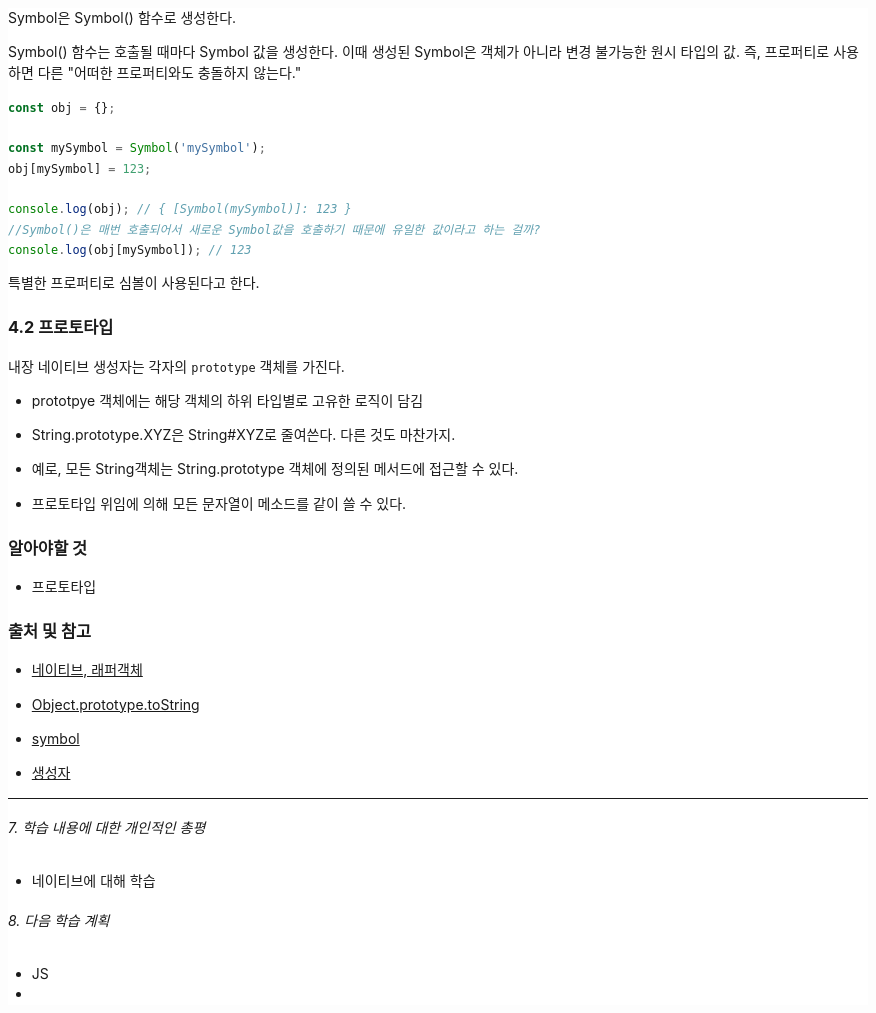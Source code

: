 Symbol은 Symbol() 함수로 생성한다.

Symbol() 함수는 호출될 때마다 Symbol 값을 생성한다. 이때 생성된 Symbol은 객체가 아니라 변경 불가능한 원시 타입의 값. 즉, 프로퍼티로 사용하면 다른 "어떠한 프로퍼티와도 충돌하지 않는다."

```javascript
const obj = {};

const mySymbol = Symbol('mySymbol');
obj[mySymbol] = 123;

console.log(obj); // { [Symbol(mySymbol)]: 123 }
//Symbol()은 매번 호출되어서 새로운 Symbol값을 호출하기 때문에 유일한 값이라고 하는 걸까?
console.log(obj[mySymbol]); // 123
```

특별한 프로퍼티로 심볼이 사용된다고 한다.



### 4.2 프로토타입



내장 네이티브 생성자는 각자의 `prototype` 객체를 가진다.

- prototpye 객체에는 해당 객체의 하위 타입별로 고유한 로직이 담김

- String.prototype.XYZ은 String#XYZ로 줄여쓴다. 다른 것도 마찬가지.

- 예로, 모든 String객체는 String.prototype 객체에 정의된 메서드에 접근할 수 있다.

- 프로토타입 위임에 의해 모든 문자열이 메소드를 같이 쓸 수 있다.



### 알아야할 것

- 프로토타입



### 출처 및 참고

- [네이티브, 래퍼객체](https://m.blog.naver.com/PostView.nhn?blogId=tk2rush90&logNo=221065400439&proxyReferer=https:%2F%2Fwww.google.com%2F)

- [Object.prototype.toString](https://medium.com/%EC%98%A4%EB%8A%98%EC%9D%98-%ED%94%84%EB%A1%9C%EA%B7%B8%EB%9E%98%EB%B0%8D/%EC%9E%90%EB%B0%94%EC%8A%A4%ED%81%AC%EB%A6%BD%ED%8A%B8%EC%97%90%EC%84%9C-object-object-%EA%B0%80-%EB%8C%80%EC%B2%B4-%EB%AD%98%EA%B9%8C-fe55b754e709)

- [symbol](https://poiemaweb.com/es6-symbol)

- [생성자](https://www.zerocho.com/category/JavaScript/post/573c2acf91575c17008ad2fc)

---

###### 7. 학습 내용에 대한 개인적인 총평

- 네이티브에 대해 학습

###### 8. 다음 학습 계획

- JS
- 